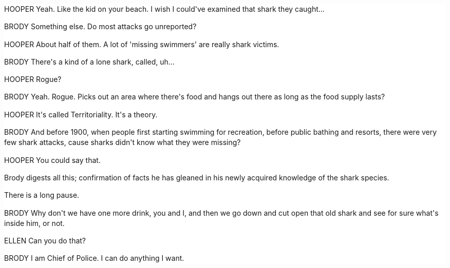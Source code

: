  HOOPER
 Yeah. Like the kid on your beach.
 I wish I could've examined that shark 
 they caught...

 BRODY
 Something else. Do most attacks go 
 unreported?

 HOOPER
 About half of them. A lot of 'missing 
 swimmers' are really shark victims.

 BRODY
 There's a kind of a lone shark, 
 called, uh...

 HOOPER
 Rogue?

 BRODY
 Yeah. Rogue. Picks out an area where 
 there's food and hangs out there as 
 long as the food supply lasts?

 HOOPER
 It's called Territoriality. It's a 
 theory.

 BRODY
 And before 1900, when people first 
 starting swimming for recreation, 
 before public bathing and resorts, 
 there were very few shark attacks, 
 cause sharks didn't know what they 
 were missing?

 HOOPER
 You could say that.

 Brody digests all this; confirmation of facts he has gleaned 
 in his newly acquired knowledge of the shark species.

 There is a long pause.

 BRODY
 Why don't we have one more drink, 
 you and I, and then we go down and 
 cut open that old shark and see for 
 sure what's inside him, or not.

 ELLEN
 Can you do that?

 BRODY
 I am Chief of Police. I can do 
 anything I want.
 